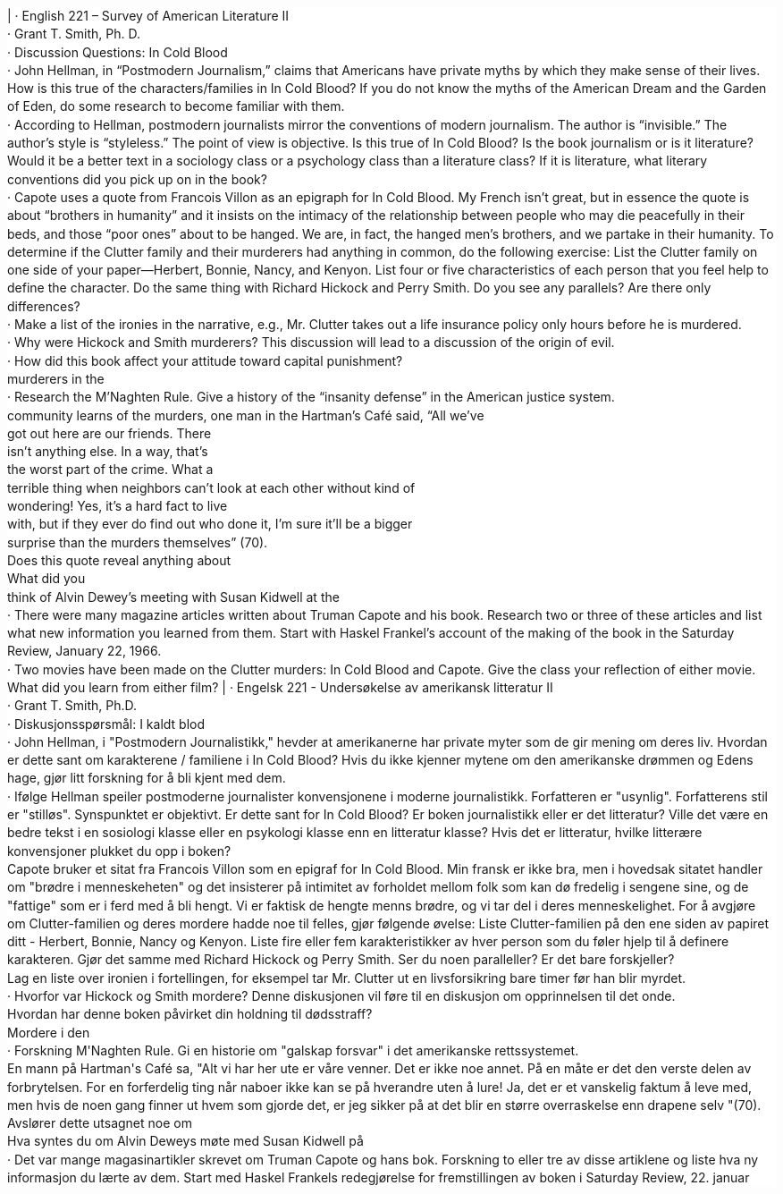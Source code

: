 | · English 221 – Survey of American Literature II<br/>· Grant T. Smith, Ph. D.<br/>· Discussion Questions: In Cold Blood<br/>· John Hellman, in “Postmodern Journalism,” claims that Americans have private myths by which they make sense of their lives. How is this true of the characters/families in In Cold Blood? If you do not know the myths of the American Dream and the Garden of Eden, do some research to become familiar with them.<br/>· According to Hellman, postmodern journalists mirror the conventions of modern journalism. The author is “invisible.” The author’s style is “styleless.” The point of view is objective. Is this true of In Cold Blood? Is the book journalism or is it literature? Would it be a better text in a sociology class or a psychology class than a literature class? If it is literature, what literary conventions did you pick up on in the book?<br/>· Capote uses a quote from Francois Villon as an epigraph for In Cold Blood. My French isn’t great, but in essence the quote is about “brothers in humanity” and it insists on the intimacy of the relationship between people who may die peacefully in their beds, and those “poor ones” about to be hanged. We are, in fact, the hanged men’s brothers, and we partake in their humanity. To determine if the Clutter family and their murderers had anything in common, do the following exercise: List the Clutter family on one side of your paper—Herbert, Bonnie, Nancy, and Kenyon. List four or five characteristics of each person that you feel help to define the character. Do the same thing with Richard Hickock and Perry Smith. Do you see any parallels? Are there only differences?<br/>· Make a list of the ironies in the narrative, e.g., Mr. Clutter takes out a life insurance policy only hours before he is murdered.<br/>· Why were Hickock and Smith murderers? This discussion will lead to a discussion of the origin of evil.<br/>· How did this book affect your attitude toward capital punishment?<br/>murderers in the<br/>· Research the M’Naghten Rule. Give a history of the “insanity defense” in the American justice system.<br/>community learns of the murders, one man in the Hartman’s Café said, “All we’ve<br/>got out here are our friends. There<br/>isn’t anything else. In a way, that’s<br/>the worst part of the crime. What a<br/>terrible thing when neighbors can’t look at each other without kind of<br/>wondering! Yes, it’s a hard fact to live<br/>with, but if they ever do find out who done it, I’m sure it’ll be a bigger<br/>surprise than the murders themselves” (70).<br/>Does this quote reveal anything about<br/>What did you<br/>think of Alvin Dewey’s meeting with Susan Kidwell at the<br/>· There were many magazine articles written about Truman Capote and his book. Research two or three of these articles and list what new information you learned from them. Start with Haskel Frankel’s account of the making of the book in the Saturday Review, January 22, 1966.<br/>· Two movies have been made on the Clutter murders: In Cold Blood and Capote. Give the class your reflection of either movie. What did you learn from either film? | · Engelsk 221 - Undersøkelse av amerikansk litteratur II<br/>· Grant T. Smith, Ph.D.<br/>· Diskusjonsspørsmål: I kaldt blod<br/>· John Hellman, i "Postmodern Journalistikk," hevder at amerikanerne har private myter som de gir mening om deres liv. Hvordan er dette sant om karakterene / familiene i In Cold Blood? Hvis du ikke kjenner mytene om den amerikanske drømmen og Edens hage, gjør litt forskning for å bli kjent med dem.<br/>· Ifølge Hellman speiler postmoderne journalister konvensjonene i moderne journalistikk. Forfatteren er "usynlig". Forfatterens stil er "stilløs". Synspunktet er objektivt. Er dette sant for In Cold Blood? Er boken journalistikk eller er det litteratur? Ville det være en bedre tekst i en sosiologi klasse eller en psykologi klasse enn en litteratur klasse? Hvis det er litteratur, hvilke litterære konvensjoner plukket du opp i boken?<br/>Capote bruker et sitat fra Francois Villon som en epigraf for In Cold Blood. Min fransk er ikke bra, men i hovedsak sitatet handler om "brødre i menneskeheten" og det insisterer på intimitet av forholdet mellom folk som kan dø fredelig i sengene sine, og de "fattige" som er i ferd med å bli hengt. Vi er faktisk de hengte menns brødre, og vi tar del i deres menneskelighet. For å avgjøre om Clutter-familien og deres mordere hadde noe til felles, gjør følgende øvelse: Liste Clutter-familien på den ene siden av papiret ditt - Herbert, Bonnie, Nancy og Kenyon. Liste fire eller fem karakteristikker av hver person som du føler hjelp til å definere karakteren. Gjør det samme med Richard Hickock og Perry Smith. Ser du noen paralleller? Er det bare forskjeller?<br/>Lag en liste over ironien i fortellingen, for eksempel tar Mr. Clutter ut en livsforsikring bare timer før han blir myrdet.<br/>· Hvorfor var Hickock og Smith mordere? Denne diskusjonen vil føre til en diskusjon om opprinnelsen til det onde.<br/>Hvordan har denne boken påvirket din holdning til dødsstraff?<br/>Mordere i den<br/>· Forskning M'Naghten Rule. Gi en historie om "galskap forsvar" i det amerikanske rettssystemet.<br/>En mann på Hartman's Café sa, "Alt vi har her ute er våre venner. Det er ikke noe annet. På en måte er det den verste delen av forbrytelsen. For en forferdelig ting når naboer ikke kan se på hverandre uten å lure! Ja, det er et vanskelig faktum å leve med, men hvis de noen gang finner ut hvem som gjorde det, er jeg sikker på at det blir en større overraskelse enn drapene selv "(70).<br/>Avslører dette utsagnet noe om<br/>Hva syntes du om Alvin Deweys møte med Susan Kidwell på<br/>· Det var mange magasinartikler skrevet om Truman Capote og hans bok. Forskning to eller tre av disse artiklene og liste hva ny informasjon du lærte av dem. Start med Haskel Frankels redegjørelse for fremstillingen av boken i Saturday Review, 22. januar